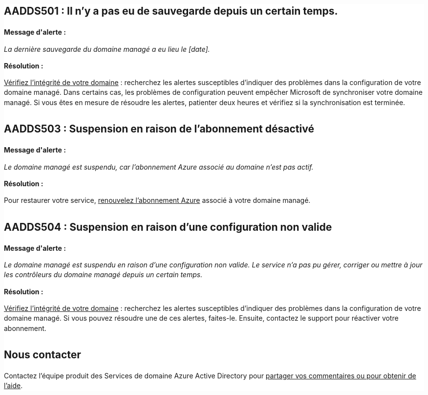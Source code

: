 
## <a name="aadds501-a-backup-has-not-been-taken-in-a-while"></a>AADDS501 : Il n’y a pas eu de sauvegarde depuis un certain temps.

**Message d'alerte :**

*La dernière sauvegarde du domaine managé a eu lieu le [date].*

**Résolution :**

[Vérifiez l’intégrité de votre domaine](active-directory-ds-check-health.md) : recherchez les alertes susceptibles d’indiquer des problèmes dans la configuration de votre domaine managé. Dans certains cas, les problèmes de configuration peuvent empêcher Microsoft de synchroniser votre domaine managé. Si vous êtes en mesure de résoudre les alertes, patienter deux heures et vérifiez si la synchronisation est terminée.


## <a name="aadds503-suspension-due-to-disabled-subscription"></a>AADDS503 : Suspension en raison de l’abonnement désactivé

**Message d'alerte :**

*Le domaine managé est suspendu, car l’abonnement Azure associé au domaine n’est pas actif.*

**Résolution :**

Pour restaurer votre service, [renouvelez l’abonnement Azure](https://docs.microsoft.com/en-us/azure/billing/billing-subscription-become-disable) associé à votre domaine managé.

## <a name="aadds504-suspension-due-to-an-invalid-configuration"></a>AADDS504 : Suspension en raison d’une configuration non valide

**Message d'alerte :**

*Le domaine managé est suspendu en raison d’une configuration non valide. Le service n’a pas pu gérer, corriger ou mettre à jour les contrôleurs du domaine managé depuis un certain temps.*

**Résolution :**

[Vérifiez l’intégrité de votre domaine](active-directory-ds-check-health.md) : recherchez les alertes susceptibles d’indiquer des problèmes dans la configuration de votre domaine managé. Si vous pouvez résoudre une de ces alertes, faites-le. Ensuite, contactez le support pour réactiver votre abonnement.

## <a name="contact-us"></a>Nous contacter
Contactez l’équipe produit des Services de domaine Azure Active Directory pour [partager vos commentaires ou pour obtenir de l’aide](active-directory-ds-contact-us.md).

